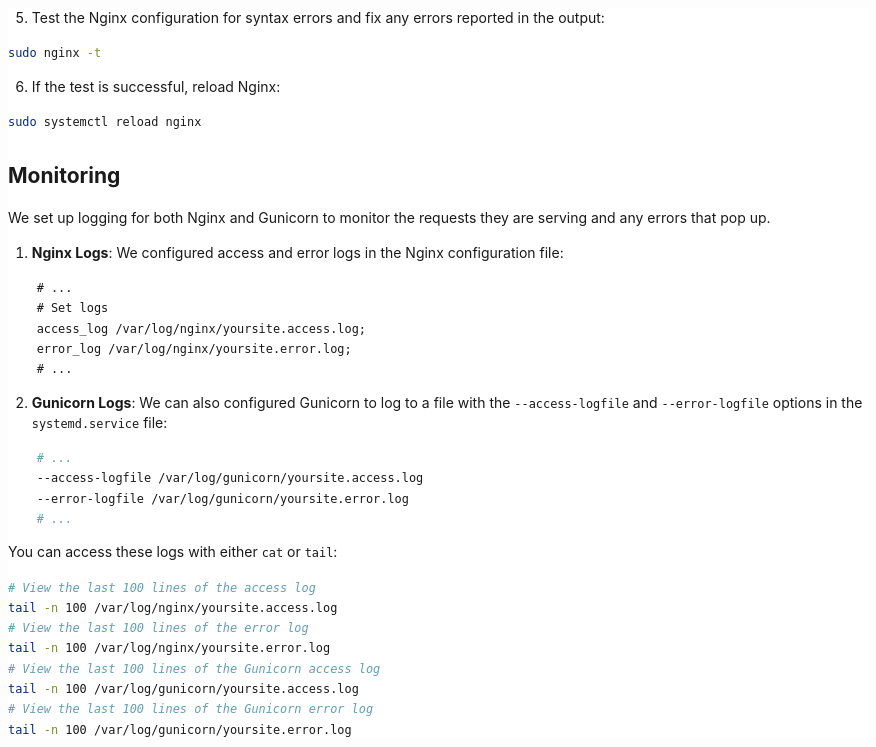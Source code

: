 5. Test the Nginx configuration for syntax errors and fix any errors reported in the output:
```bash
sudo nginx -t
```
6. If the test is successful, reload Nginx:  
```bash
sudo systemctl reload nginx
```

## Monitoring

We set up logging for both Nginx and Gunicorn to monitor the requests they are serving and any errors that pop up.

1. **Nginx Logs**: We configured access and error logs in the Nginx configuration file:
```nginx
	# ...
	# Set logs
	access_log /var/log/nginx/yoursite.access.log;
	error_log /var/log/nginx/yoursite.error.log;
	# ...
```

2. **Gunicorn Logs**: We can also configured Gunicorn to log to a file with the `--access-logfile` and `--error-logfile` options in the `systemd.service` file:
```bash
	# ...
	--access-logfile /var/log/gunicorn/yoursite.access.log
	--error-logfile /var/log/gunicorn/yoursite.error.log
	# ...
```

You can access these logs with either `cat` or `tail`:
```bash
# View the last 100 lines of the access log
tail -n 100 /var/log/nginx/yoursite.access.log
# View the last 100 lines of the error log
tail -n 100 /var/log/nginx/yoursite.error.log
# View the last 100 lines of the Gunicorn access log
tail -n 100 /var/log/gunicorn/yoursite.access.log
# View the last 100 lines of the Gunicorn error log
tail -n 100 /var/log/gunicorn/yoursite.error.log
```
